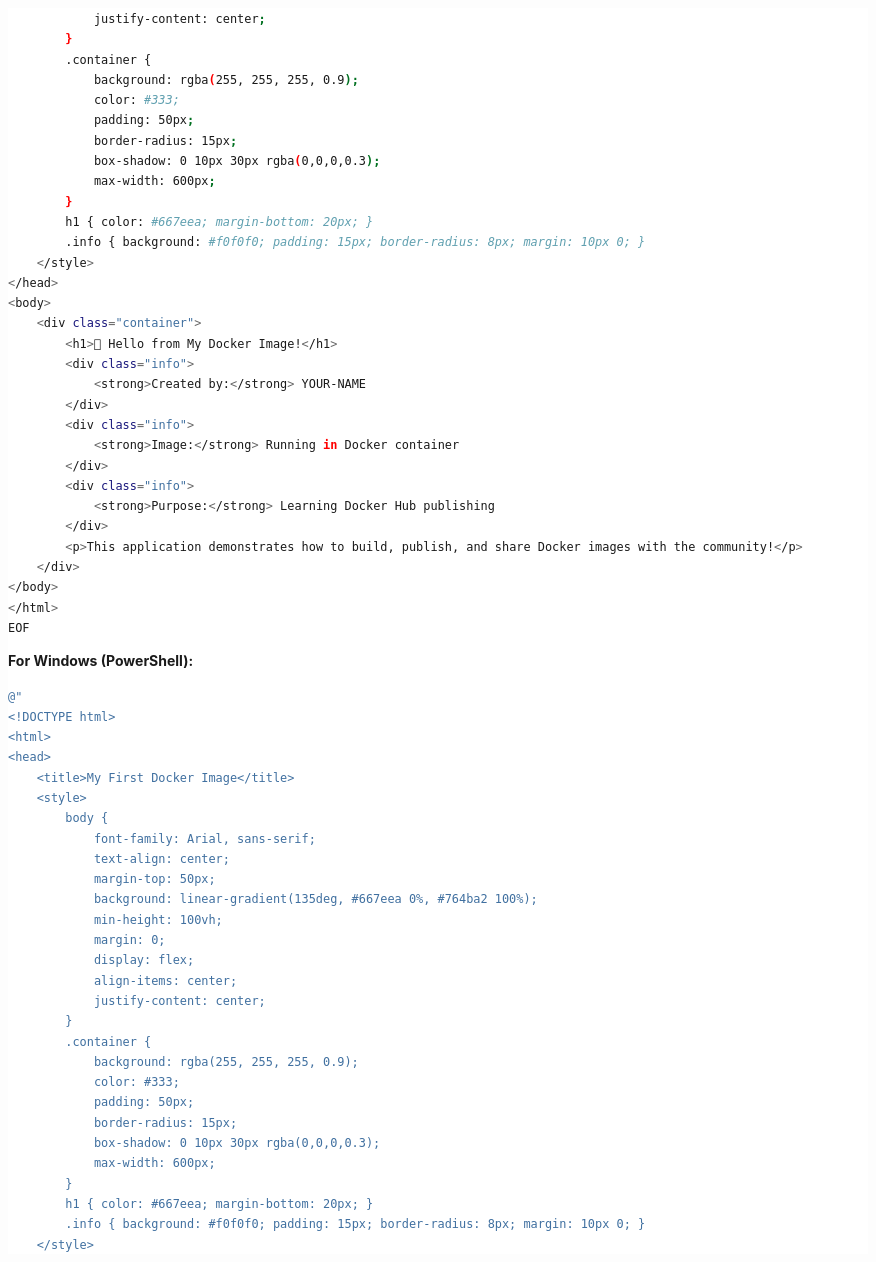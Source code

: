 ```bash
            justify-content: center;
        }
        .container { 
            background: rgba(255, 255, 255, 0.9); 
            color: #333;
            padding: 50px; 
            border-radius: 15px; 
            box-shadow: 0 10px 30px rgba(0,0,0,0.3);
            max-width: 600px;
        }
        h1 { color: #667eea; margin-bottom: 20px; }
        .info { background: #f0f0f0; padding: 15px; border-radius: 8px; margin: 10px 0; }
    </style>
</head>
<body>
    <div class="container">
        <h1>🐳 Hello from My Docker Image!</h1>
        <div class="info">
            <strong>Created by:</strong> YOUR-NAME
        </div>
        <div class="info">
            <strong>Image:</strong> Running in Docker container
        </div>
        <div class="info">
            <strong>Purpose:</strong> Learning Docker Hub publishing
        </div>
        <p>This application demonstrates how to build, publish, and share Docker images with the community!</p>
    </div>
</body>
</html>
EOF
```

**For Windows (PowerShell):**
```powershell
@"
<!DOCTYPE html>
<html>
<head>
    <title>My First Docker Image</title>
    <style>
        body { 
            font-family: Arial, sans-serif; 
            text-align: center; 
            margin-top: 50px; 
            background: linear-gradient(135deg, #667eea 0%, #764ba2 100%);
            min-height: 100vh;
            margin: 0;
            display: flex;
            align-items: center;
            justify-content: center;
        }
        .container { 
            background: rgba(255, 255, 255, 0.9); 
            color: #333;
            padding: 50px; 
            border-radius: 15px; 
            box-shadow: 0 10px 30px rgba(0,0,0,0.3);
            max-width: 600px;
        }
        h1 { color: #667eea; margin-bottom: 20px; }
        .info { background: #f0f0f0; padding: 15px; border-radius: 8px; margin: 10px 0; }
    </style>
```